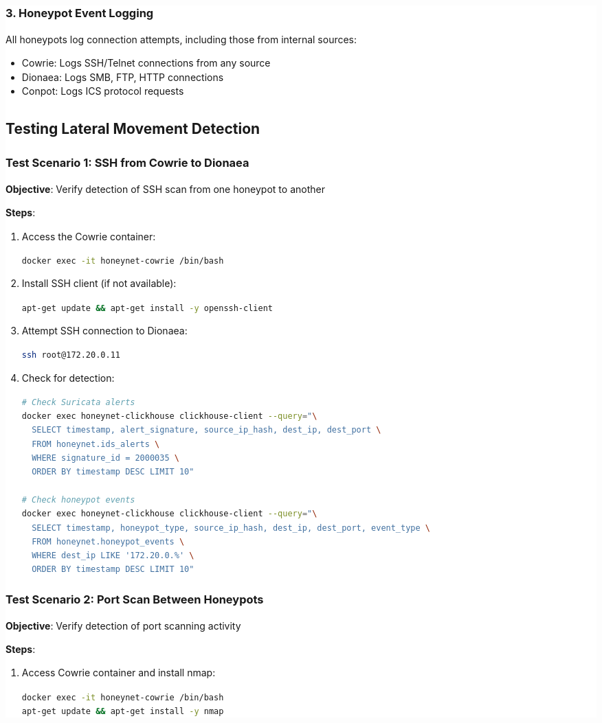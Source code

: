 ### 3. Honeypot Event Logging

All honeypots log connection attempts, including those from internal sources:
- Cowrie: Logs SSH/Telnet connections from any source
- Dionaea: Logs SMB, FTP, HTTP connections
- Conpot: Logs ICS protocol requests

## Testing Lateral Movement Detection

### Test Scenario 1: SSH from Cowrie to Dionaea

**Objective**: Verify detection of SSH scan from one honeypot to another

**Steps**:

1. Access the Cowrie container:
   ```bash
   docker exec -it honeynet-cowrie /bin/bash
   ```

2. Install SSH client (if not available):
   ```bash
   apt-get update && apt-get install -y openssh-client
   ```

3. Attempt SSH connection to Dionaea:
   ```bash
   ssh root@172.20.0.11
   ```

4. Check for detection:
   ```bash
   # Check Suricata alerts
   docker exec honeynet-clickhouse clickhouse-client --query="\
     SELECT timestamp, alert_signature, source_ip_hash, dest_ip, dest_port \
     FROM honeynet.ids_alerts \
     WHERE signature_id = 2000035 \
     ORDER BY timestamp DESC LIMIT 10"

   # Check honeypot events
   docker exec honeynet-clickhouse clickhouse-client --query="\
     SELECT timestamp, honeypot_type, source_ip_hash, dest_ip, dest_port, event_type \
     FROM honeynet.honeypot_events \
     WHERE dest_ip LIKE '172.20.0.%' \
     ORDER BY timestamp DESC LIMIT 10"
   ```

### Test Scenario 2: Port Scan Between Honeypots

**Objective**: Verify detection of port scanning activity

**Steps**:

1. Access Cowrie container and install nmap:
   ```bash
   docker exec -it honeynet-cowrie /bin/bash
   apt-get update && apt-get install -y nmap
   ```
